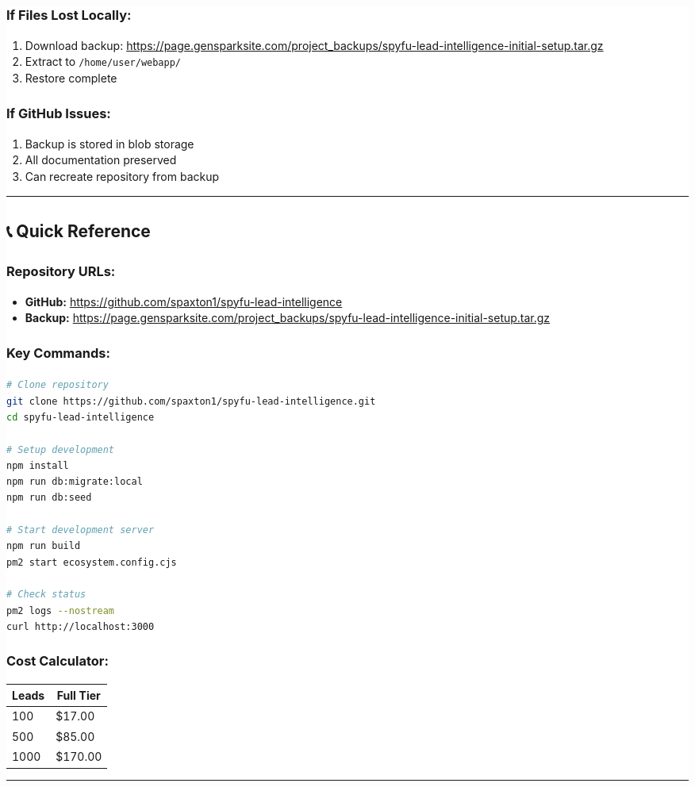 ### If Files Lost Locally:
1. Download backup: https://page.gensparksite.com/project_backups/spyfu-lead-intelligence-initial-setup.tar.gz
2. Extract to `/home/user/webapp/`
3. Restore complete

### If GitHub Issues:
1. Backup is stored in blob storage
2. All documentation preserved
3. Can recreate repository from backup

---

## 📞 Quick Reference

### Repository URLs:
- **GitHub:** https://github.com/spaxton1/spyfu-lead-intelligence
- **Backup:** https://page.gensparksite.com/project_backups/spyfu-lead-intelligence-initial-setup.tar.gz

### Key Commands:
```bash
# Clone repository
git clone https://github.com/spaxton1/spyfu-lead-intelligence.git
cd spyfu-lead-intelligence

# Setup development
npm install
npm run db:migrate:local
npm run db:seed

# Start development server
npm run build
pm2 start ecosystem.config.cjs

# Check status
pm2 logs --nostream
curl http://localhost:3000
```

### Cost Calculator:
| Leads | Full Tier |
|-------|-----------|
| 100 | $17.00 |
| 500 | $85.00 |
| 1000 | $170.00 |

---

